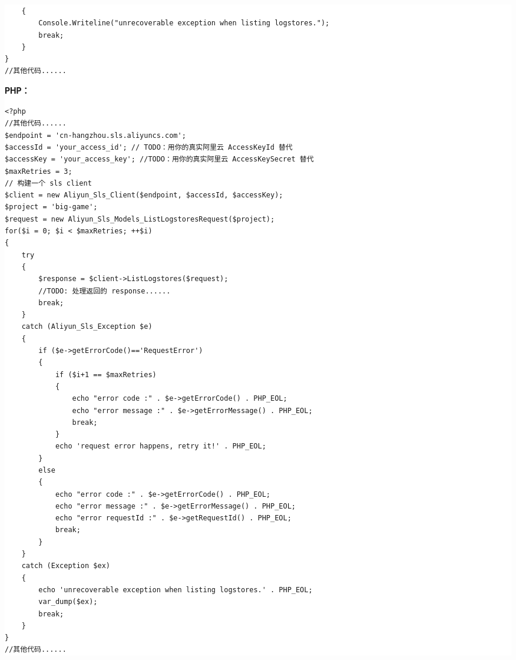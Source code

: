 ``` {#codeblock_q98_uuy_eef}
    {
        Console.Writeline("unrecoverable exception when listing logstores.");
        break;
    }
}
//其他代码......
```

**PHP：**

``` {#codeblock_8ld_jz6_zu2}
<?php
//其他代码......
$endpoint = 'cn-hangzhou.sls.aliyuncs.com';
$accessId = 'your_access_id'; // TODO：用你的真实阿里云 AccessKeyId 替代
$accessKey = 'your_access_key'; //TODO：用你的真实阿里云 AccessKeySecret 替代
$maxRetries = 3;
// 构建一个 sls client
$client = new Aliyun_Sls_Client($endpoint, $accessId, $accessKey);
$project = 'big-game';
$request = new Aliyun_Sls_Models_ListLogstoresRequest($project);
for($i = 0; $i < $maxRetries; ++$i)
{
    try
    {
        $response = $client->ListLogstores($request);
        //TODO: 处理返回的 response......
        break;
    }
    catch (Aliyun_Sls_Exception $e)
    {
        if ($e->getErrorCode()=='RequestError')
        {
            if ($i+1 == $maxRetries)
            {
                echo "error code :" . $e->getErrorCode() . PHP_EOL;
                echo "error message :" . $e->getErrorMessage() . PHP_EOL;
                break;
            }
            echo 'request error happens, retry it!' . PHP_EOL;
        }
        else
        {
            echo "error code :" . $e->getErrorCode() . PHP_EOL;
            echo "error message :" . $e->getErrorMessage() . PHP_EOL;
            echo "error requestId :" . $e->getRequestId() . PHP_EOL;
            break;
        }
    }
    catch (Exception $ex)
    {
        echo 'unrecoverable exception when listing logstores.' . PHP_EOL;
        var_dump($ex);
        break;
    }
}
//其他代码......
```
